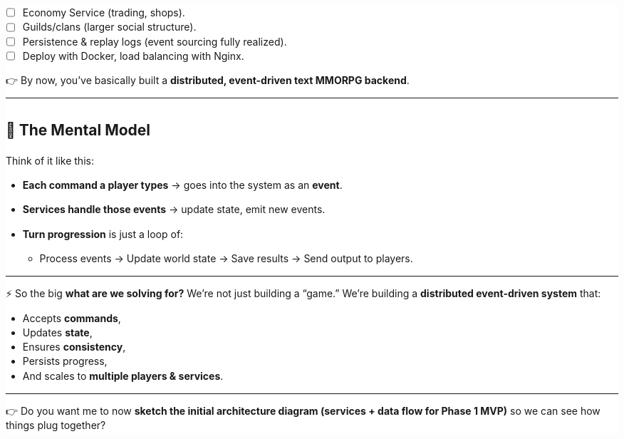 - [ ] Economy Service (trading, shops).
- [ ] Guilds/clans (larger social structure).
- [ ] Persistence & replay logs (event sourcing fully realized).
- [ ] Deploy with Docker, load balancing with Nginx.

👉 By now, you’ve basically built a **distributed, event-driven text MMORPG backend**.

---

## 🧩 The Mental Model

Think of it like this:

- **Each command a player types** → goes into the system as an **event**.
- **Services handle those events** → update state, emit new events.
- **Turn progression** is just a loop of:

  - Process events → Update world state → Save results → Send output to players.

---

⚡ So the big **what are we solving for?**
We’re not just building a “game.”
We’re building a **distributed event-driven system** that:

- Accepts **commands**,
- Updates **state**,
- Ensures **consistency**,
- Persists progress,
- And scales to **multiple players & services**.

---

👉 Do you want me to now **sketch the initial architecture diagram (services + data flow for Phase 1 MVP)** so we can see how things plug together?
